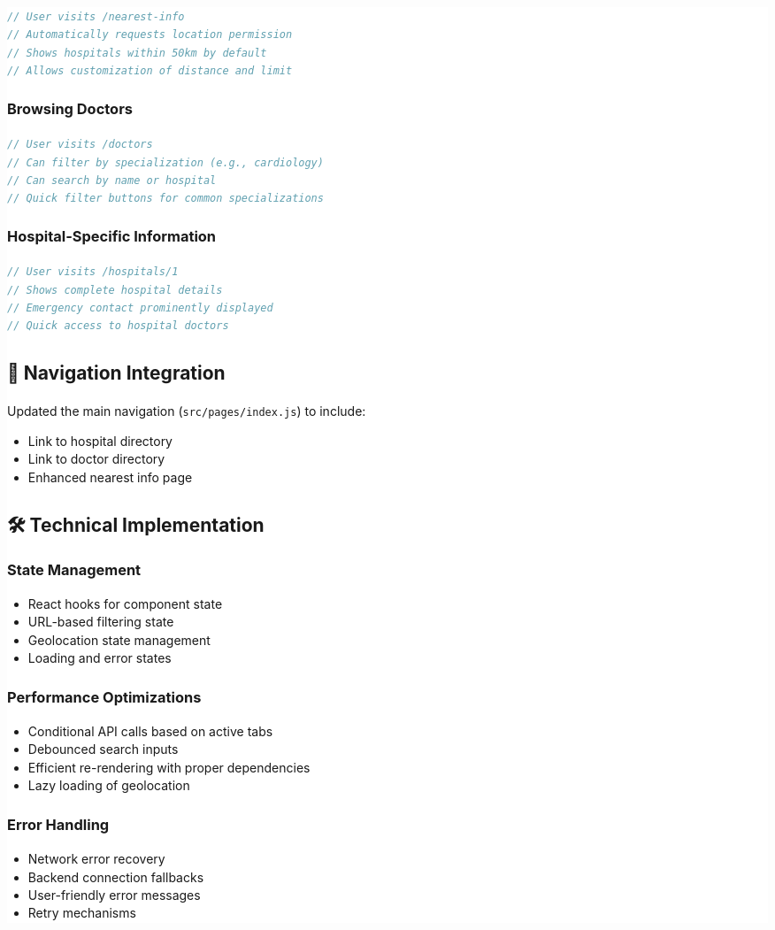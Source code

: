 ```javascript
// User visits /nearest-info
// Automatically requests location permission
// Shows hospitals within 50km by default
// Allows customization of distance and limit
```

### Browsing Doctors

```javascript
// User visits /doctors
// Can filter by specialization (e.g., cardiology)
// Can search by name or hospital
// Quick filter buttons for common specializations
```

### Hospital-Specific Information

```javascript
// User visits /hospitals/1
// Shows complete hospital details
// Emergency contact prominently displayed
// Quick access to hospital doctors
```

## 🔗 Navigation Integration

Updated the main navigation (`src/pages/index.js`) to include:

- Link to hospital directory
- Link to doctor directory
- Enhanced nearest info page

## 🛠️ Technical Implementation

### State Management

- React hooks for component state
- URL-based filtering state
- Geolocation state management
- Loading and error states

### Performance Optimizations

- Conditional API calls based on active tabs
- Debounced search inputs
- Efficient re-rendering with proper dependencies
- Lazy loading of geolocation

### Error Handling

- Network error recovery
- Backend connection fallbacks
- User-friendly error messages
- Retry mechanisms
